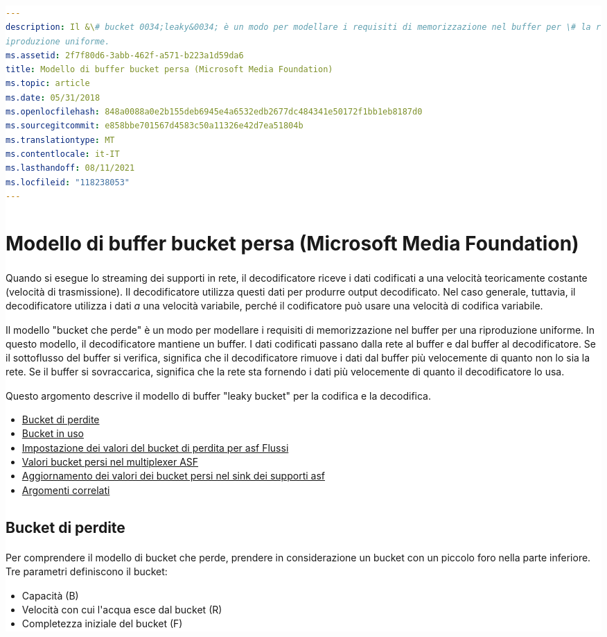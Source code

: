```yaml
---
description: Il &\# bucket 0034;leaky&0034; è un modo per modellare i requisiti di memorizzazione nel buffer per \# la riproduzione uniforme.
ms.assetid: 2f7f80d6-3abb-462f-a571-b223a1d59da6
title: Modello di buffer bucket persa (Microsoft Media Foundation)
ms.topic: article
ms.date: 05/31/2018
ms.openlocfilehash: 848a0088a0e2b155deb6945e4a6532edb2677dc484341e50172f1bb1eb8187d0
ms.sourcegitcommit: e858bbe701567d4583c50a11326e42d7ea51804b
ms.translationtype: MT
ms.contentlocale: it-IT
ms.lasthandoff: 08/11/2021
ms.locfileid: "118238053"
---
```

# <a name="the-leaky-bucket-buffer-model-microsoft-media-foundation"></a>Modello di buffer bucket persa (Microsoft Media Foundation)

Quando si esegue lo streaming dei supporti in rete, il decodificatore riceve i dati codificati a una velocità teoricamente costante (velocità di trasmissione). Il decodificatore utilizza questi dati per produrre output decodificato. Nel caso generale, tuttavia, il decodificatore utilizza i dati *a* una velocità variabile, perché il codificatore può usare una velocità di codifica variabile.

Il modello "bucket che perde" è un modo per modellare i requisiti di memorizzazione nel buffer per una riproduzione uniforme. In questo modello, il decodificatore mantiene un buffer. I dati codificati passano dalla rete al buffer e dal buffer al decodificatore. Se il sottoflusso del buffer si verifica, significa che il decodificatore rimuove i dati dal buffer più velocemente di quanto non lo sia la rete. Se il buffer si sovraccarica, significa che la rete sta fornendo i dati più velocemente di quanto il decodificatore lo usa.

Questo argomento descrive il modello di buffer "leaky bucket" per la codifica e la decodifica.

-   [Bucket di perdite](#the-leaky-bucket)
-   [Bucket in uso](#the-bucket-in-use)
-   [Impostazione dei valori del bucket di perdita per asf Flussi](#setting-leaky-bucket-values-for-asf-streams)
-   [Valori bucket persi nel multiplexer ASF](#leaky-bucket-values-in-the-asf-multiplexer)
-   [Aggiornamento dei valori dei bucket persi nel sink dei supporti asf](#updating-leaky-bucket-values-in-the-asf-media-sink)
-   [Argomenti correlati](#related-topics)

## <a name="the-leaky-bucket"></a>Bucket di perdite

Per comprendere il modello di bucket che perde, prendere in considerazione un bucket con un piccolo foro nella parte inferiore. Tre parametri definiscono il bucket:

-   Capacità (B)
-   Velocità con cui l'acqua esce dal bucket (R)
-   Completezza iniziale del bucket (F)
